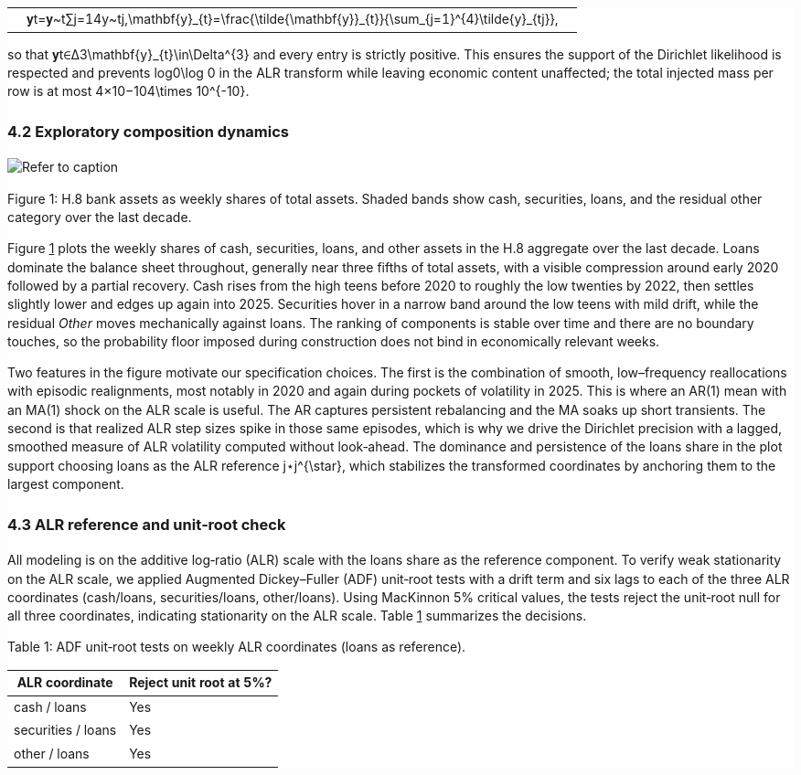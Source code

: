|  |  |  |
| --- | --- | --- |
|  | 𝐲t=𝐲~t∑j=14y~t​j,\mathbf{y}\_{t}=\frac{\tilde{\mathbf{y}}\_{t}}{\sum\_{j=1}^{4}\tilde{y}\_{tj}}, |  |

so that 𝐲t∈Δ3\mathbf{y}\_{t}\in\Delta^{3} and every entry is strictly positive. This ensures the support of the Dirichlet likelihood is respected and prevents log⁡0\log 0 in the ALR transform while leaving economic content unaffected; the total injected mass per row is at most 4×10−104\times 10^{-10}.

### 4.2 Exploratory composition dynamics

![Refer to caption](h8_weekly_stack_shares.png)


Figure 1: H.8 bank assets as weekly shares of total assets. Shaded bands show cash, securities, loans, and the residual other category over the last decade.

Figure [1](https://arxiv.org/html/2510.18903v1#S4.F1 "Figure 1 ‣ 4.2 Exploratory composition dynamics ‣ 4 Empirical application: Weekly H.8 bank–asset composition ‣ Centered MA Dirichlet ARMA for Financial Compositions: Theory & Empirical Evidence") plots the weekly shares of cash, securities, loans, and other assets in the H.8 aggregate over the last decade. Loans dominate the balance sheet throughout, generally near three fifths of total assets, with a visible compression around early 2020 followed by a partial recovery. Cash rises from the high teens before 2020 to roughly the low twenties by 2022, then settles slightly lower and edges up again into 2025. Securities hover in a narrow band around the low teens with mild drift, while the residual *Other* moves mechanically against loans. The ranking of components is stable over time and there are no boundary touches, so the probability floor imposed during construction does not bind in economically relevant weeks.

Two features in the figure motivate our specification choices. The first is the combination of smooth, low–frequency reallocations with episodic realignments, most notably in 2020 and again during pockets of volatility in 2025. This is where an AR(1) mean with an MA(1) shock on the ALR scale is useful. The AR captures persistent rebalancing and the MA soaks up short transients. The second is that realized ALR step sizes spike in those same episodes, which is why we drive the Dirichlet precision with a lagged, smoothed measure of ALR volatility computed without look‑ahead. The dominance and persistence of the loans share in the plot support choosing loans as the ALR reference j⋆j^{\star}, which stabilizes the transformed coordinates by anchoring them to the largest component.

### 4.3 ALR reference and unit‑root check

All modeling is on the additive log‑ratio (ALR) scale with the loans share as the reference component.
To verify weak stationarity on the ALR scale, we applied Augmented Dickey–Fuller (ADF) unit‑root tests with a drift term and six lags to each of the three ALR coordinates (cash/loans, securities/loans, other/loans). Using MacKinnon 5% critical values, the tests reject the unit‑root null for all three coordinates, indicating stationarity on the ALR scale. Table [1](https://arxiv.org/html/2510.18903v1#S4.T1 "Table 1 ‣ 4.3 ALR reference and unit‑root check ‣ 4 Empirical application: Weekly H.8 bank–asset composition ‣ Centered MA Dirichlet ARMA for Financial Compositions: Theory & Empirical Evidence") summarizes the decisions.

Table 1: ADF unit‑root tests on weekly ALR coordinates (loans as reference).

| ALR coordinate | Reject unit root at 5%? |
| --- | --- |
| cash / loans | Yes |
| securities / loans | Yes |
| other / loans | Yes |
